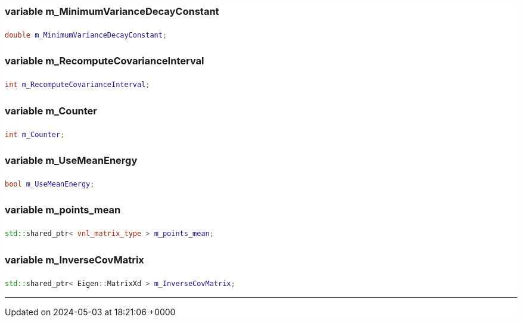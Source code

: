 
### variable m_MinimumVarianceDecayConstant

```cpp
double m_MinimumVarianceDecayConstant;
```


### variable m_RecomputeCovarianceInterval

```cpp
int m_RecomputeCovarianceInterval;
```


### variable m_Counter

```cpp
int m_Counter;
```


### variable m_UseMeanEnergy

```cpp
bool m_UseMeanEnergy;
```


### variable m_points_mean

```cpp
std::shared_ptr< vnl_matrix_type > m_points_mean;
```


### variable m_InverseCovMatrix

```cpp
std::shared_ptr< Eigen::MatrixXd > m_InverseCovMatrix;
```


-------------------------------

Updated on 2024-05-03 at 18:21:06 +0000